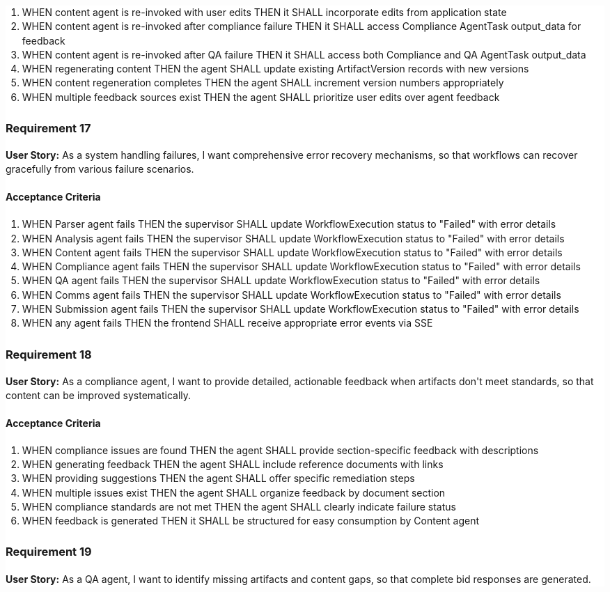 1. WHEN content agent is re-invoked with user edits THEN it SHALL incorporate edits from application state
2. WHEN content agent is re-invoked after compliance failure THEN it SHALL access Compliance AgentTask output_data for feedback
3. WHEN content agent is re-invoked after QA failure THEN it SHALL access both Compliance and QA AgentTask output_data
4. WHEN regenerating content THEN the agent SHALL update existing ArtifactVersion records with new versions
5. WHEN content regeneration completes THEN the agent SHALL increment version numbers appropriately
6. WHEN multiple feedback sources exist THEN the agent SHALL prioritize user edits over agent feedback

### Requirement 17

**User Story:** As a system handling failures, I want comprehensive error recovery mechanisms, so that workflows can recover gracefully from various failure scenarios.

#### Acceptance Criteria

1. WHEN Parser agent fails THEN the supervisor SHALL update WorkflowExecution status to "Failed" with error details
2. WHEN Analysis agent fails THEN the supervisor SHALL update WorkflowExecution status to "Failed" with error details
3. WHEN Content agent fails THEN the supervisor SHALL update WorkflowExecution status to "Failed" with error details
4. WHEN Compliance agent fails THEN the supervisor SHALL update WorkflowExecution status to "Failed" with error details
5. WHEN QA agent fails THEN the supervisor SHALL update WorkflowExecution status to "Failed" with error details
6. WHEN Comms agent fails THEN the supervisor SHALL update WorkflowExecution status to "Failed" with error details
7. WHEN Submission agent fails THEN the supervisor SHALL update WorkflowExecution status to "Failed" with error details
8. WHEN any agent fails THEN the frontend SHALL receive appropriate error events via SSE

### Requirement 18

**User Story:** As a compliance agent, I want to provide detailed, actionable feedback when artifacts don't meet standards, so that content can be improved systematically.

#### Acceptance Criteria

1. WHEN compliance issues are found THEN the agent SHALL provide section-specific feedback with descriptions
2. WHEN generating feedback THEN the agent SHALL include reference documents with links
3. WHEN providing suggestions THEN the agent SHALL offer specific remediation steps
4. WHEN multiple issues exist THEN the agent SHALL organize feedback by document section
5. WHEN compliance standards are not met THEN the agent SHALL clearly indicate failure status
6. WHEN feedback is generated THEN it SHALL be structured for easy consumption by Content agent

### Requirement 19

**User Story:** As a QA agent, I want to identify missing artifacts and content gaps, so that complete bid responses are generated.
